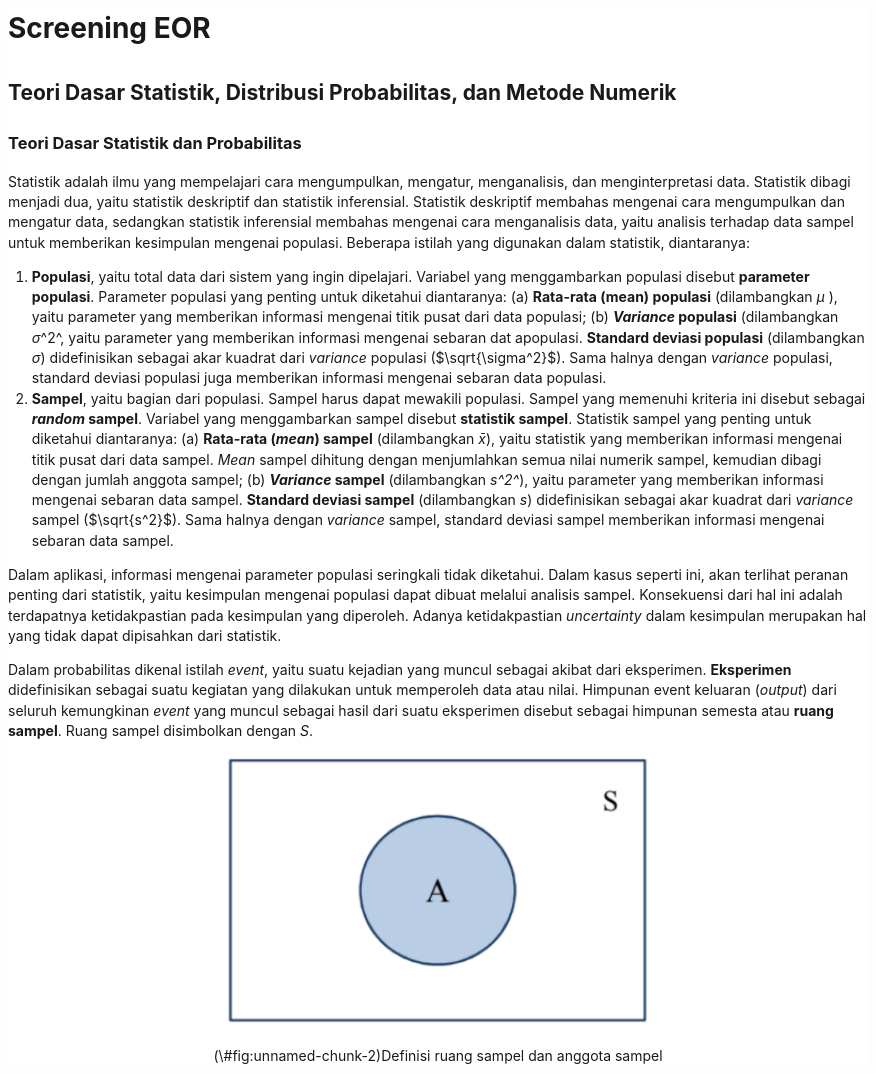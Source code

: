 # Screening EOR 

## Teori Dasar Statistik, Distribusi Probabilitas, dan Metode Numerik 

### Teori Dasar Statistik dan Probabilitas 



Statistik adalah ilmu yang mempelajari cara mengumpulkan, mengatur, menganalisis, dan menginterpretasi data. Statistik dibagi menjadi dua, yaitu statistik deskriptif dan statistik inferensial. Statistik deskriptif membahas mengenai cara mengumpulkan dan mengatur data, sedangkan statistik inferensial membahas mengenai cara menganalisis data, yaitu analisis terhadap data sampel untuk memberikan kesimpulan mengenai populasi. Beberapa istilah yang digunakan dalam statistik, diantaranya:

1. __Populasi__, yaitu total data dari sistem yang ingin dipelajari. Variabel yang menggambarkan populasi disebut __parameter populasi__. Parameter populasi yang penting untuk diketahui diantaranya: (a) __Rata-rata (mean) populasi__ (dilambangkan $\mu$ ), yaitu parameter yang memberikan informasi mengenai titik pusat dari data populasi; (b) __*Variance* populasi__ (dilambangkan $\sigma$^2^, yaitu parameter yang memberikan informasi mengenai sebaran dat apopulasi. __Standard deviasi populasi__ (dilambangkan $\sigma$) didefinisikan sebagai akar kuadrat dari _variance_ populasi ($\sqrt{\sigma^2}$). Sama halnya dengan _variance_ populasi, standard deviasi populasi juga memberikan informasi mengenai sebaran data populasi.
2. __Sampel__, yaitu bagian dari populasi. Sampel harus dapat mewakili populasi. Sampel yang memenuhi kriteria ini disebut sebagai __*random* sampel__. Variabel yang menggambarkan sampel disebut __statistik sampel__. Statistik sampel yang penting untuk diketahui diantaranya: (a) __Rata-rata (*mean*) sampel__ (dilambangkan $\bar{x}$), yaitu statistik yang memberikan informasi mengenai titik pusat dari data sampel. _Mean_ sampel dihitung dengan menjumlahkan semua nilai numerik sampel, kemudian dibagi dengan jumlah anggota sampel; (b) __*Variance* sampel__ (dilambangkan _s^2^_), yaitu parameter yang memberikan informasi mengenai sebaran data sampel. __Standard deviasi sampel__ (dilambangkan _s_) didefinisikan sebagai akar kuadrat dari _variance_ sampel ($\sqrt{s^2}$). Sama halnya dengan _variance_ sampel, standard deviasi sampel memberikan informasi mengenai sebaran data sampel.

Dalam aplikasi, informasi mengenai parameter populasi seringkali tidak diketahui. Dalam kasus seperti ini, akan terlihat peranan penting dari statistik, yaitu kesimpulan mengenai populasi dapat dibuat melalui analisis sampel. Konsekuensi dari hal ini adalah terdapatnya ketidakpastian pada kesimpulan yang diperoleh. Adanya ketidakpastian _uncertainty_ dalam kesimpulan merupakan hal yang tidak dapat dipisahkan dari statistik.

Dalam probabilitas dikenal istilah _event_, yaitu suatu kejadian yang muncul sebagai akibat dari eksperimen. __Eksperimen__ didefinisikan sebagai suatu kegiatan yang dilakukan untuk memperoleh data atau nilai. Himpunan event keluaran (*output*) dari seluruh kemungkinan _event_ yang muncul sebagai hasil dari suatu eksperimen disebut sebagai himpunan semesta atau __ruang sampel__. Ruang sampel disimbolkan dengan _S_.

<div class="figure" style="text-align: center">
<img src="images/screening/himpunan.png" alt="Definisi ruang sampel dan anggota sampel" width="50%" />
<p class="caption">(\#fig:unnamed-chunk-2)Definisi ruang sampel dan anggota sampel</p>
</div>
